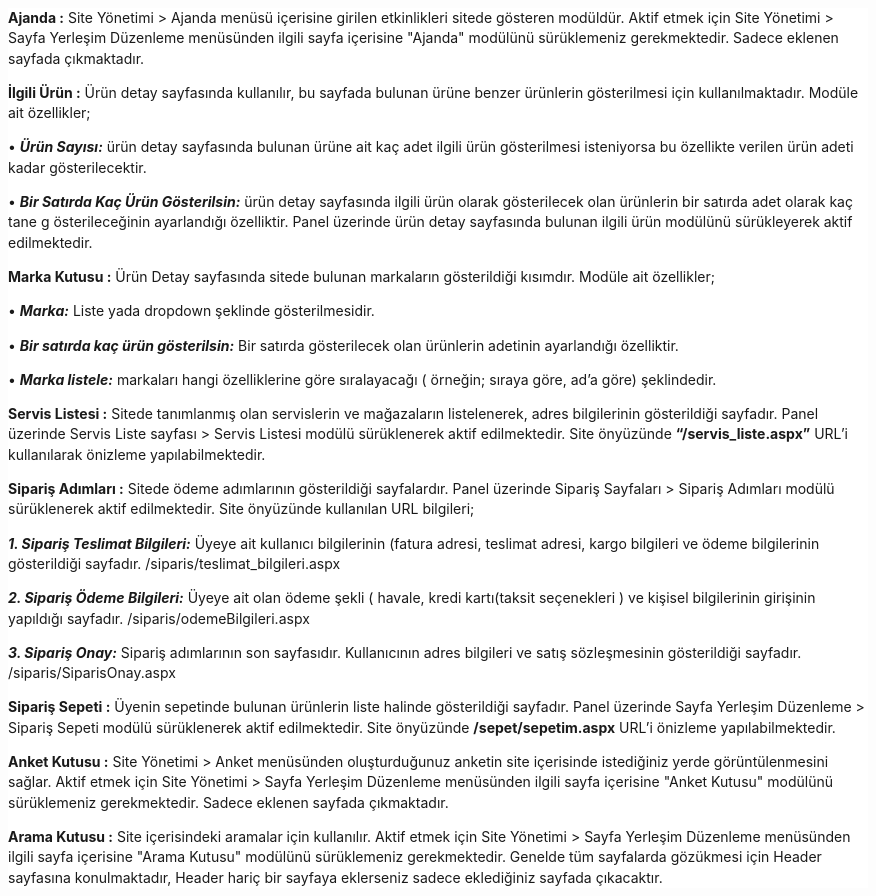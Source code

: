 **Ajanda :** Site Yönetimi > Ajanda menüsü içerisine girilen etkinlikleri sitede gösteren modüldür. Aktif etmek için Site Yönetimi > Sayfa Yerleşim Düzenleme menüsünden ilgili sayfa içerisine "Ajanda" modülünü sürüklemeniz gerekmektedir. Sadece eklenen sayfada çıkmaktadır.


**İlgili Ürün :** Ürün detay sayfasında kullanılır, bu sayfada bulunan ürüne benzer ürünlerin gösterilmesi için kullanılmaktadır. Modüle ait özellikler; 

•	***Ürün Sayısı:*** ürün detay sayfasında bulunan ürüne ait kaç adet ilgili ürün gösterilmesi isteniyorsa bu özellikte verilen ürün adeti kadar gösterilecektir. 

•	***Bir Satırda Kaç Ürün Gösterilsin:*** ürün detay sayfasında ilgili ürün olarak gösterilecek olan ürünlerin bir satırda adet olarak kaç tane g österileceğinin ayarlandığı özelliktir. Panel üzerinde ürün detay sayfasında bulunan ilgili ürün modülünü sürükleyerek aktif edilmektedir.


**Marka Kutusu :** Ürün Detay sayfasında sitede bulunan markaların gösterildiği kısımdır. Modüle ait özellikler; 

•	***Marka:*** Liste yada dropdown şeklinde gösterilmesidir. 

•	***Bir satırda kaç ürün gösterilsin:*** Bir satırda gösterilecek olan ürünlerin adetinin ayarlandığı özelliktir. 

•	***Marka listele:*** markaları hangi özelliklerine göre sıralayacağı ( örneğin; sıraya göre, ad’a göre) şeklindedir.


**Servis Listesi :** Sitede tanımlanmış olan servislerin ve mağazaların listelenerek, adres bilgilerinin gösterildiği sayfadır. Panel üzerinde Servis Liste sayfası > Servis Listesi modülü sürüklenerek aktif edilmektedir. Site önyüzünde **“/servis_liste.aspx”** URL’i kullanılarak önizleme yapılabilmektedir.


**Sipariş Adımları :** Sitede ödeme adımlarının gösterildiği sayfalardır. Panel üzerinde Sipariş Sayfaları > Sipariş Adımları modülü sürüklenerek aktif edilmektedir. Site önyüzünde kullanılan URL bilgileri;

***1. Sipariş Teslimat Bilgileri:*** Üyeye ait kullanıcı bilgilerinin (fatura adresi, teslimat adresi, kargo bilgileri ve ödeme bilgilerinin gösterildiği sayfadır. /siparis/teslimat_bilgileri.aspx

***2.	Sipariş Ödeme Bilgileri:*** Üyeye ait olan ödeme şekli ( havale, kredi kartı(taksit seçenekleri ) ve kişisel bilgilerinin girişinin yapıldığı sayfadır. /siparis/odemeBilgileri.aspx 

***3.	Sipariş Onay:*** Sipariş adımlarının son sayfasıdır. Kullanıcının adres bilgileri ve satış sözleşmesinin gösterildiği sayfadır. /siparis/SiparisOnay.aspx


**Sipariş Sepeti :** Üyenin sepetinde bulunan ürünlerin liste halinde gösterildiği sayfadır. Panel üzerinde Sayfa Yerleşim Düzenleme > Sipariş Sepeti modülü sürüklenerek aktif edilmektedir. Site önyüzünde **/sepet/sepetim.aspx** URL’i önizleme yapılabilmektedir.


**Anket Kutusu :** Site Yönetimi > Anket menüsünden oluşturduğunuz anketin site içerisinde istediğiniz yerde görüntülenmesini sağlar. Aktif etmek için Site Yönetimi > Sayfa Yerleşim Düzenleme menüsünden ilgili sayfa içerisine "Anket Kutusu" modülünü sürüklemeniz gerekmektedir. Sadece eklenen sayfada çıkmaktadır.


**Arama Kutusu :** Site içerisindeki aramalar için kullanılır. Aktif etmek için Site Yönetimi > Sayfa Yerleşim Düzenleme menüsünden ilgili sayfa içerisine "Arama Kutusu" modülünü sürüklemeniz gerekmektedir. Genelde tüm sayfalarda gözükmesi için Header sayfasına konulmaktadır, Header hariç bir sayfaya eklerseniz sadece eklediğiniz sayfada çıkacaktır.
